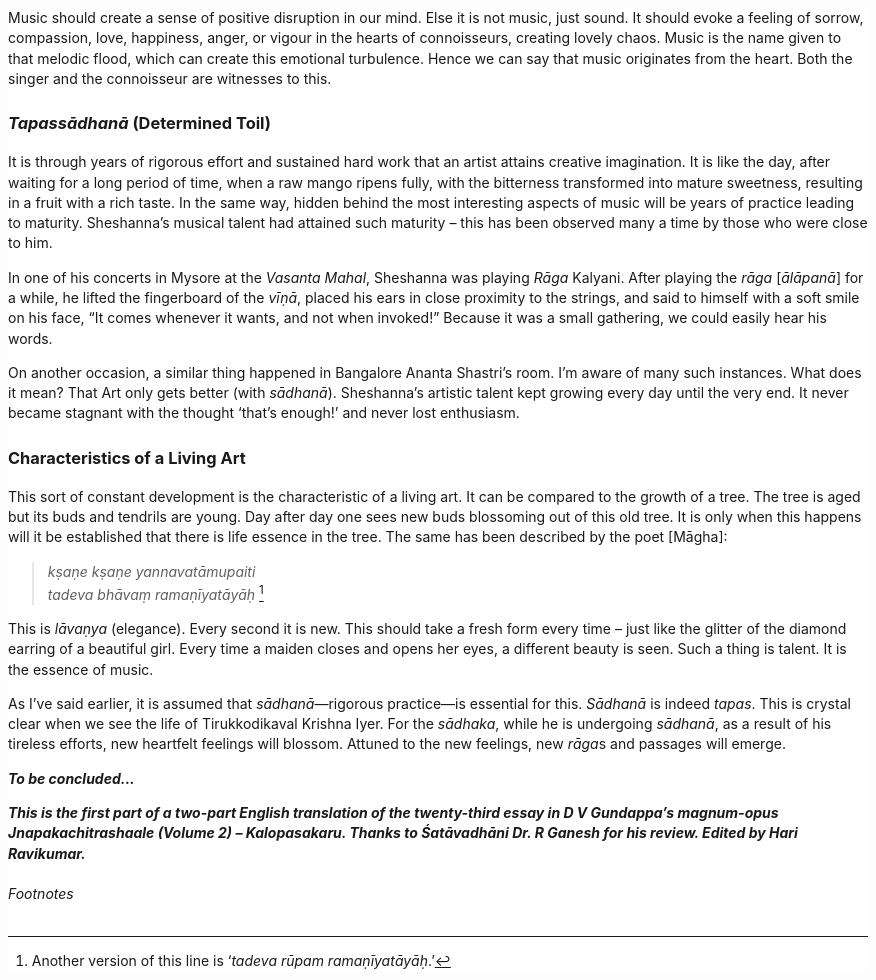 Music should create a sense of positive disruption in our mind. Else it is not music, just sound. It should evoke a feeling of sorrow, compassion, love, happiness, anger, or vigour in the hearts of connoisseurs, creating lovely chaos. Music is the name given to that melodic flood, which can create this emotional turbulence. Hence we can say that music originates from the heart. Both the singer and the connoisseur are witnesses to this.

### *Tapassādhanā* (Determined Toil)

It is through years of rigorous effort and sustained hard work that an artist attains creative imagination. It is like the day, after waiting for a long period of time, when a raw mango ripens fully, with the bitterness transformed into mature sweetness, resulting in a fruit with a rich taste. In the same way, hidden behind the most interesting aspects of music will be years of practice leading to maturity. Sheshanna’s musical talent had attained such maturity – this has been observed many a time by those who were close to him.

In one of his concerts in Mysore at the *Vasanta Mahal*, Sheshanna was playing *Rāga* Kalyani. After playing the *rāga* \[*ālāpanā*\] for a while, he lifted the fingerboard of the *vīṇā*, placed his ears in close proximity to the strings, and said to himself with a soft smile on his face, “It comes whenever it wants, and not when invoked!” Because it was a small gathering, we could easily hear his words.

On another occasion, a similar thing happened in Bangalore Ananta Shastri’s room. I’m aware of many such instances. What does it mean? That Art only gets better (with *sādhanā*). Sheshanna’s artistic talent kept growing every day until the very end. It never became stagnant with the thought ‘that’s enough!’ and never lost enthusiasm.

### Characteristics of a Living Art

This sort of constant development is the characteristic of a living art. It can be compared to the growth of a tree. The tree is aged but its buds and tendrils are young. Day after day one sees new buds blossoming out of this old tree. It is only when this happens will it be established that there is life essence in the tree. The same has been described by the poet \[Māgha\]:

> *kṣaṇe kṣaṇe yannavatāmupaiti  
> tadeva bhāvaṃ ramaṇīyatāyāḥ*
[^15.4]

This is *lāvaṇya* (elegance). Every second it is new. This should take a fresh form every time – just like the glitter of the diamond earring of a beautiful girl. Every time a maiden closes and opens her eyes, a different beauty is seen. Such a thing is talent. It is the essence of music.

As I’ve said earlier, it is assumed that *sādhanā*—rigorous practice—is essential for this. *Sādhanā* is indeed *tapas*. This is crystal clear when we see the life of Tirukkodikaval Krishna Iyer. For the *sādhaka*, while he is undergoing *sādhanā*, as a result of his tireless efforts, new heartfelt feelings will blossom. Attuned to the new feelings, new *rāga*s and passages will emerge.

***To be concluded...***

***This is the first part of a two-part English translation of the twenty-third essay in D V Gundappa’s magnum-opus Jnapakachitrashaale (Volume 2) – Kalopasakaru. Thanks to Śatāvadhāni Dr. R Ganesh for his review. Edited by Hari Ravikumar.***



###### Footnotes


[^15.1]: The original has ‘*mātṛkā*,’ which can mean ‘mother,’ ‘divine mother’, ‘maternal,’ ‘origin,’ etc. and ‘*mātṛkāṃśa*’ is a part or aspect (*aṃśa*) of it. DVG suggests that the source of great music lies not in tremendous practice.
[^15.2]: A type of dessert prepared by mixing rice with sweetened milk.
[^15.3]: In other words, any art requires the artiste to convey a certain emotion to the consumer of the art.
[^15.4]: Another version of this line is ‘*tadeva rūpam* *ramaṇīyatāyāḥ*.’
[^16.1]: Singing a well-known song without any variations and remaining true to the original is here referred to as ‘imitation’ music. Singing a well-known song by introducing melodic and/or rhythmic variations in addition to creating new musical phrases spontaneously as a complementary addition to the song is here referred to as ‘original creation.’ Much of Indian classical music is of the latter type, at least in its ideal conception.
[^16.2]: Indian classical music, particularly Carnatic music, has a lot of compositions; even while singing the pre-composed songs, one can bring in variations and spontaneous embellishments. In addition, sections such as *rāga ālāpanā*, *tānam,* *svara-kalpanā*, and *neraval* are entirely improvised on the spot. These require great creativity. DVG speaks about the trend of younger musicians moving away from improvised music.
[^16.3]: The creative type.
[^16.4]: The imitative type.
[^16.5]: Possibly a reference to film music or semi-classical music.
[^16.6]: Free-style improvisation of the melodic idea without any rhythmic restrictions.
[^16.7]: A type of musical form in Carnatic music; typically it has three sections – *Pallavi*, *Anupallavi*, and *Caraṇa*.
[^16.8]: Improvisation using notes, but within the rhythmic framework of the *tāḻa*.
[^16.9]: In Carnatic music, the singer typically counts the rhythmic cycle of the composition using his hands – by means of finger counts, clapping the hand, etc. It helps him stay on the beat. DVG says that this act of counting the beats had become more pronounced and ostentatious in the younger singers of his time.
[^16.10]: Also called *tavil*; it a form of drum where one side has a soft skin and is played with a drum-stick; the other side has a thick skin and is played with the fingers.
[^16.11]: Also called *nādasvaram*; it is a double reed wind instrument.
[^16.12]: In other words, it is rooted in theory and practice.
[^16.13]: In both cases, DVG uses the term ‘*saṃskāra-yogyate*’ – *saṃskāra* means ‘refinement,’ ‘culture,’ etc. and *yogyate* means ‘competence,’ ‘skill,’ etc.
[^16.14]: Lines in praise of the delight of listening to the *vīṇā*; from Mysore Vasudevacharya’s *rāgamālikā kṛti* ‘*Oṃkāra pañjara*.’